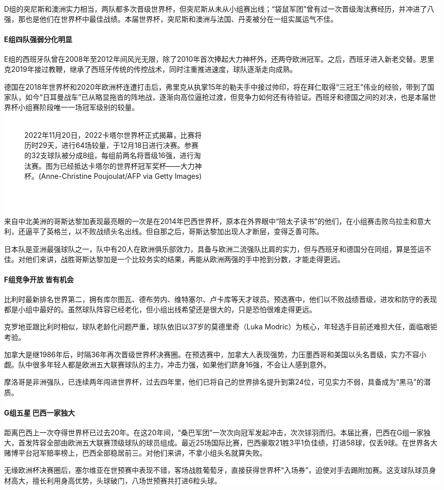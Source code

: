  D组的突尼斯和澳洲实力相当，两队都多次晋级世界杯，但突尼斯从未从小组赛出线；“袋鼠军团”曾有过一次晋级淘汰赛经历，并冲进了八强，那也是他们在世界杯中最佳战绩。本届世界杯，突尼斯和澳洲与法国、丹麦被分在一组实属运气不佳。
</p>
<h4>
 E组四队强弱分化明显
</h4>
<p>
 E组的西班牙队曾在2008年至2012年间风光无限，除了2010年首次捧起大力神杯外，还两夺欧洲冠军。之后，西班牙进入新老交替。恩里克2019年接过教鞭，继承了西班牙传统的传控战术，同时注重推进速度，球队逐渐走向成熟。
</p>
<p>
 德国在2018年世界杯和2020年欧洲杯连遭打击后，弗里克从执掌15年的勒夫手中接过帅印，将在拜仁取得“三冠王”伟业的经验，带到了国家队，如今“日耳曼战车”已从略显拖沓的阵地战，逐渐向高位逼抢过渡，但竞争力如何还有待验证。西班牙和德国之间的对决，也是本届世界杯小组赛阶段唯一一场冠军级别的较量。
</p>
<figure aria-describedby="caption-attachment-13865467" class="wp-caption aligncenter" id="attachment_13865467" style="width: 350px">
 <ok href=" https://i.epochtimes.com/assets/uploads/2022/11/id13865467-GettyImages-1244749951-267x400.jpg" rel="noreferrer noopener" target="_blank">
  <img alt="" class="wp-image-13865467" src="https://i.epochtimes.com/assets/uploads/2022/11/id13865467-GettyImages-1244749951-267x400.jpg"/>
 </ok>
 <br/><figcaption class="wp-caption-text" id="caption-attachment-13865467">
  2022年11月20日，2022卡塔尔世界杯正式揭幕，比赛将历时29天，进行64场较量，于12月18日进行决赛。参赛的32支球队被分成8组，每组前两名将晋级16强，进行淘汰赛。图为已经抵达卡塔尔的世界杯冠军奖杯——大力神杯。(Anne-Christine Poujoulat/AFP via Getty Images)
 </figcaption><br/>
</figure><br/>
<p>
 来自中北美洲的哥斯达黎加表现最亮眼的一次是在2014年巴西世界杯，原本在外界眼中“陪太子读书”的他们，在小组赛击败乌拉圭和意大利，还逼平了英格兰，以不败战绩头名出线。但自那之后，哥斯达黎加出现人才断层，变得乏善可陈。
</p>
<p>
 日本队是亚洲最强球队之一，队中有20人在欧洲俱乐部效力，具备与欧洲二流强队比肩的实力，但与西班牙和德国分在同组，算是签运不佳。对他们来讲，战胜哥斯达黎加是一个比较务实的结果，再能从欧洲两强的手中抢到分数，才能走得更远。
</p>
<h4>
 F组竞争开放 皆有机会
</h4>
<p>
 比利时最新排名世界第二，拥有库尔图瓦、德布劳内、维特塞尔、卢卡库等天才球员。预选赛中，他们以不败战绩晋级，进攻和防守的表现都是小组中最好的。虽然球队阵容已经老化，但小组出线希望还是很大的，只是恐怕很难走得更远。
</p>
<p>
 克罗地亚跟比利时相似，球队老龄化问题严重，球队依旧以37岁的莫德里奇（Luka Modric）为核心，年轻选手目前还难担大任，面临艰钜考验。
</p>
<p>
 加拿大是继1986年后，时隔36年再次晋级世界杯决赛圈。在预选赛中，加拿大人表现强势，力压墨西哥和美国以头名晋级，实力不容小觑。队中很多年轻人都是欧洲五大联赛球队的主力，冲击力强，如果他们跻身16强，不会让人感到意外。
</p>
<p>
 摩洛哥是非洲强队，已连续两年闯进世界杯，过去四年里，他们已将自己的世界排名提升到第24位，可见实力不弱，具备成为“黑马”的潜质。
</p>
<h4>
 G组五星 巴西一家独大
</h4>
<p>
 距离巴西上一次夺得世界杯已过去20年。在这20年间，“桑巴军团”一次次向冠军发起冲击，次次铩羽而归。本届比赛，巴西在G组一家独大，首发阵容全部由欧洲五大联赛顶级球队的球员组成。最近25场国际比赛，巴西豪取21胜3平1负佳绩，打进58球，仅丢9球。在世界各大赌博平台冠军赔率榜上，巴西全部稳居前三。对他们来讲，不拿小组头名就算失败。
</p>
<p>
 无缘欧洲杯决赛圈后，塞尔维亚在世预赛中表现不错，客场战胜葡萄牙，直接获得世界杯“入场券”，迫使对手去踢附加赛。这支球队球员身材高大，擅长利用身高优势，头球破门，八场世预赛共打进6粒头球。
</p>
<figure aria-describedby="caption-attachment-13865464" class="wp-caption aligncenter" id="attachment_13865464" style="width: 600px">